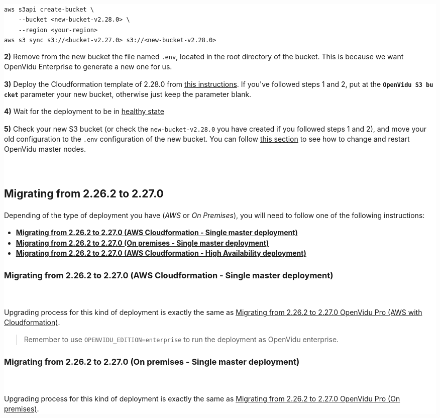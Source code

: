 ```
aws s3api create-bucket \
    --bucket <new-bucket-v2.28.0> \
    --region <your-region>
aws s3 sync s3://<bucket-v2.27.0> s3://<new-bucket-v2.28.0>
```

**2)** Remove from the new bucket the file named `.env`, located in the root directory of the bucket. This is because we want OpenVidu Enterprise to generate a new one for us.

**3)** Deploy the Cloudformation template of 2.28.0 from [this instructions](https://docs.openvidu.io/en/2.28.0/deployment/enterprise/aws/#high-availability-deployment). If you've followed steps 1 and 2, put at the **`OpenVidu S3 bucket`** parameter your new bucket, otherwise just keep the parameter blank.

**4)** Wait for the deployment to be in [healthy state](https://docs.openvidu.io/en/2.28.0/deployment/enterprise/aws/#check-cluster-after-deploy)

**5)** Check your new S3 bucket (or check the `new-bucket-v2.28.0` you have created if you followed steps 1 and 2), and move your old configuration to the `.env` configuration of the new bucket. You can follow [this section](https://docs.openvidu.io/en/2.28.0/deployment/enterprise/aws/#2-change-configuration-by-modifying-s3-configuration-file-not-recommended) to see how to change and restart OpenVidu master nodes.

<br>

## Migrating from 2.26.2 to 2.27.0

Depending of the type of deployment you have (_AWS_ or _On Premises_), you will need to follow one of the following instructions:

- **[Migrating from 2.26.2 to 2.27.0 (AWS Cloudformation - Single master deployment)](#migrating-from-2262-to-2270-aws-cloudformation-single-master-deployment)**
- **[Migrating from 2.26.2 to 2.27.0 (On premises - Single master deployment)](#migrating-from-2262-to-2270-on-premises-single-master-deployment)**
- **[Migrating from 2.26.2 to 2.27.0 (AWS Cloudformation - High Availability deployment)](#migrating-from-2262-to-2270-aws-cloudformation-high-availability-deployment)**

### Migrating from 2.26.2 to 2.27.0 (AWS Cloudformation - Single master deployment)
<br>

Upgrading process for this kind of deployment is exactly the same as [Migrating from 2.26.2 to 2.27.0 OpenVidu Pro (AWS with Cloudformation)](https://docs.openvidu.io/en/2.27.0/deployment/pro/upgrading/#migrating-from-2262-to-2270-aws-cloudformation).

> Remember to use `OPENVIDU_EDITION=enterprise` to run the deployment as OpenVidu enterprise.

### Migrating from 2.26.2 to 2.27.0 (On premises - Single master deployment)
<br>

Upgrading process for this kind of deployment is exactly the same as [Migrating from 2.26.2 to 2.27.0 OpenVidu Pro (On premises)](https://docs.openvidu.io/en/2.27.0/deployment/pro/upgrading/#migrating-from-2262-to-2270-on-premises).
